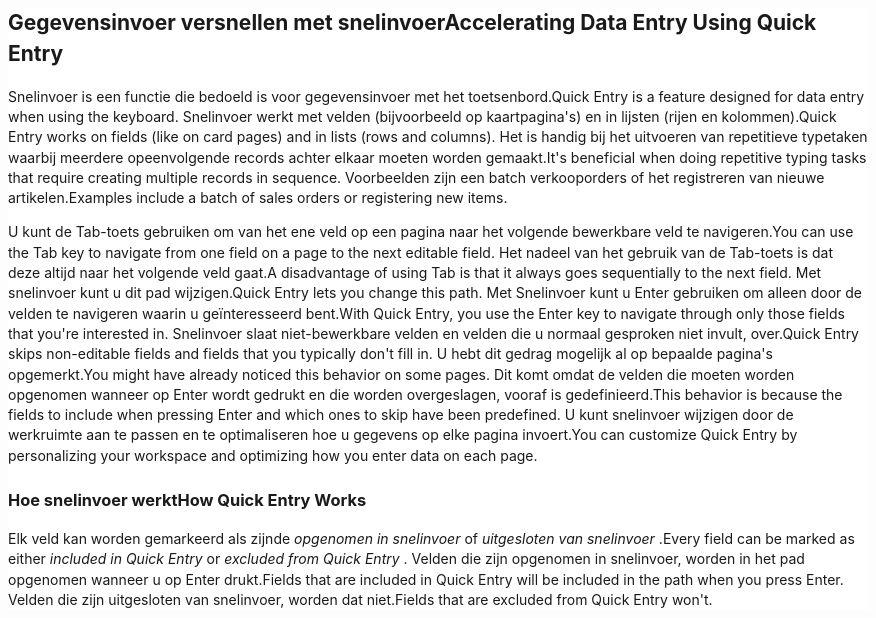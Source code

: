 ## <a name="accelerating-data-entry-using-quick-entry"></a><a name="QuickEntry"></a><span data-ttu-id="afc85-149">Gegevensinvoer versnellen met snelinvoer</span><span class="sxs-lookup"><span data-stu-id="afc85-149">Accelerating Data Entry Using Quick Entry</span></span>

<span data-ttu-id="afc85-150">Snelinvoer is een functie die bedoeld is voor gegevensinvoer met het toetsenbord.</span><span class="sxs-lookup"><span data-stu-id="afc85-150">Quick Entry is a feature designed for data entry when using the keyboard.</span></span> <span data-ttu-id="afc85-151">Snelinvoer werkt met velden (bijvoorbeeld op kaartpagina's) en in lijsten (rijen en kolommen).</span><span class="sxs-lookup"><span data-stu-id="afc85-151">Quick Entry works on fields (like on card pages) and in lists (rows and columns).</span></span> <span data-ttu-id="afc85-152">Het is handig bij het uitvoeren van repetitieve typetaken waarbij meerdere opeenvolgende records achter elkaar moeten worden gemaakt.</span><span class="sxs-lookup"><span data-stu-id="afc85-152">It's beneficial when doing repetitive typing tasks that require creating multiple records in sequence.</span></span> <span data-ttu-id="afc85-153">Voorbeelden zijn een batch verkooporders of het registreren van nieuwe artikelen.</span><span class="sxs-lookup"><span data-stu-id="afc85-153">Examples include a batch of sales orders or registering new items.</span></span>

<span data-ttu-id="afc85-154">U kunt de Tab-toets gebruiken om van het ene veld op een pagina naar het volgende bewerkbare veld te navigeren.</span><span class="sxs-lookup"><span data-stu-id="afc85-154">You can use the Tab key to navigate from one field on a page to the next editable field.</span></span> <span data-ttu-id="afc85-155">Het nadeel van het gebruik van de Tab-toets is dat deze altijd naar het volgende veld gaat.</span><span class="sxs-lookup"><span data-stu-id="afc85-155">A disadvantage of using Tab is that it always goes sequentially to the next field.</span></span> <span data-ttu-id="afc85-156">Met snelinvoer kunt u dit pad wijzigen.</span><span class="sxs-lookup"><span data-stu-id="afc85-156">Quick Entry lets you change this path.</span></span> <span data-ttu-id="afc85-157">Met Snelinvoer kunt u Enter gebruiken om alleen door de velden te navigeren waarin u geïnteresseerd bent.</span><span class="sxs-lookup"><span data-stu-id="afc85-157">With Quick Entry, you use the Enter key to navigate through only those fields that you're interested in.</span></span> <span data-ttu-id="afc85-158">Snelinvoer slaat niet-bewerkbare velden en velden die u normaal gesproken niet invult, over.</span><span class="sxs-lookup"><span data-stu-id="afc85-158">Quick Entry skips non-editable fields and fields that you typically don't fill in.</span></span> <span data-ttu-id="afc85-159">U hebt dit gedrag mogelijk al op bepaalde pagina's opgemerkt.</span><span class="sxs-lookup"><span data-stu-id="afc85-159">You might have already noticed this behavior on some pages.</span></span> <span data-ttu-id="afc85-160">Dit komt omdat de velden die moeten worden opgenomen wanneer op Enter wordt gedrukt en die worden overgeslagen, vooraf is gedefinieerd.</span><span class="sxs-lookup"><span data-stu-id="afc85-160">This behavior is because the fields to include when pressing Enter and which ones to skip have been predefined.</span></span> <span data-ttu-id="afc85-161">U kunt snelinvoer wijzigen door de werkruimte aan te passen en te optimaliseren hoe u gegevens op elke pagina invoert.</span><span class="sxs-lookup"><span data-stu-id="afc85-161">You can customize Quick Entry by personalizing your workspace and optimizing how you enter data on each page.</span></span>

### <a name="how-quick-entry-works"></a><span data-ttu-id="afc85-162">Hoe snelinvoer werkt</span><span class="sxs-lookup"><span data-stu-id="afc85-162">How Quick Entry Works</span></span>

<span data-ttu-id="afc85-163">Elk veld kan worden gemarkeerd als zijnde *opgenomen in snelinvoer* of *uitgesloten van snelinvoer* .</span><span class="sxs-lookup"><span data-stu-id="afc85-163">Every field can be marked as either *included in Quick Entry* or *excluded from Quick Entry* .</span></span> <span data-ttu-id="afc85-164">Velden die zijn opgenomen in snelinvoer, worden in het pad opgenomen wanneer u op Enter drukt.</span><span class="sxs-lookup"><span data-stu-id="afc85-164">Fields that are included in Quick Entry will be included in the path when you press Enter.</span></span> <span data-ttu-id="afc85-165">Velden die zijn uitgesloten van snelinvoer, worden dat niet.</span><span class="sxs-lookup"><span data-stu-id="afc85-165">Fields that are excluded from Quick Entry won't.</span></span>
